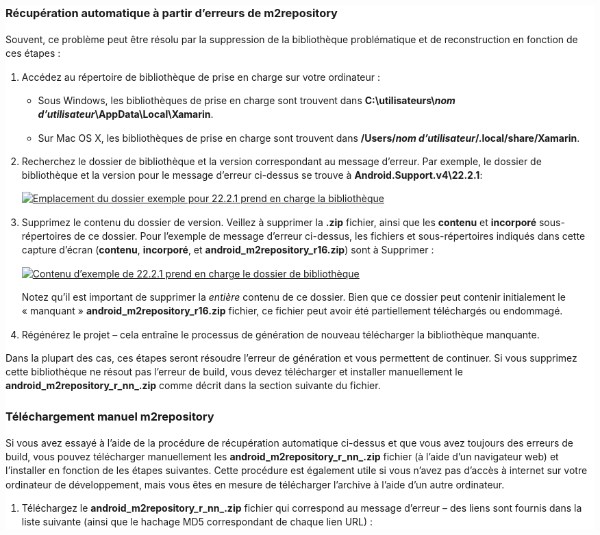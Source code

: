 

### <a name="automatic-recovery-from-m2repository-errors"></a>Récupération automatique à partir d’erreurs de m2repository 

Souvent, ce problème peut être résolu par la suppression de la bibliothèque problématique et de reconstruction en fonction de ces étapes : 

1. Accédez au répertoire de bibliothèque de prise en charge sur votre ordinateur :

    -   Sous Windows, les bibliothèques de prise en charge sont trouvent dans **C:\\utilisateurs\\_nom d’utilisateur_\\AppData\\Local\\Xamarin**. 

    -   Sur Mac OS X, les bibliothèques de prise en charge sont trouvent dans **/Users/_nom d’utilisateur_/.local/share/Xamarin**. 

2. Recherchez le dossier de bibliothèque et la version correspondant au message d’erreur. Par exemple, le dossier de bibliothèque et la version pour le message d’erreur ci-dessus se trouve à **Android.Support.v4\\22.2.1**:

    [![Emplacement du dossier exemple pour 22.2.1 prend en charge la bibliothèque](resolving-library-installation-errors-images/01-example-location.png)](resolving-library-installation-errors-images/01-example-location.png#lightbox)

3. Supprimez le contenu du dossier de version. Veillez à supprimer la **.zip** fichier, ainsi que les **contenu** et **incorporé** sous-répertoires de ce dossier. Pour l’exemple de message d’erreur ci-dessus, les fichiers et sous-répertoires indiqués dans cette capture d’écran (**contenu**, **incorporé**, et **android_m2repository_r16.zip**) sont à Supprimer :

    [![Contenu d’exemple de 22.2.1 prend en charge le dossier de bibliothèque](resolving-library-installation-errors-images/02-example-folder-vs.png)](resolving-library-installation-errors-images/02-example-folder-vs.png#lightbox)

   Notez qu’il est important de supprimer la *entière* contenu de ce dossier. Bien que ce dossier peut contenir initialement le « manquant » **android\_m2repository\_r16.zip** fichier, ce fichier peut avoir été partiellement téléchargés ou endommagé.

4. Régénérez le projet &ndash; cela entraîne le processus de génération de nouveau télécharger la bibliothèque manquante.

Dans la plupart des cas, ces étapes seront résoudre l’erreur de génération et vous permettent de continuer. Si vous supprimez cette bibliothèque ne résout pas l’erreur de build, vous devez télécharger et installer manuellement le **android\_m2repository\_r_nn_.zip** comme décrit dans la section suivante du fichier. 



### <a name="manually-downloading-m2repository"></a>Téléchargement manuel m2repository

Si vous avez essayé à l’aide de la procédure de récupération automatique ci-dessus et que vous avez toujours des erreurs de build, vous pouvez télécharger manuellement les **android\_m2repository\_r_nn_.zip** fichier (à l’aide d’un navigateur web) et l’installer en fonction de les étapes suivantes. Cette procédure est également utile si vous n’avez pas d’accès à internet sur votre ordinateur de développement, mais vous êtes en mesure de télécharger l’archive à l’aide d’un autre ordinateur. 

1.  Téléchargez le **android\_m2repository\_r_nn_.zip** fichier qui correspond au message d’erreur &ndash; des liens sont fournis dans la liste suivante (ainsi que le hachage MD5 correspondant de chaque lien URL) :
